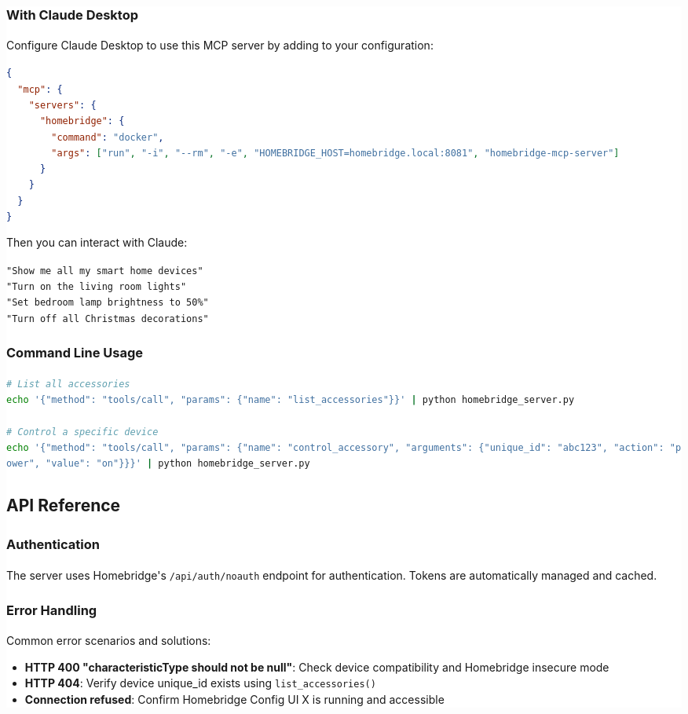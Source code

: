 ### With Claude Desktop

Configure Claude Desktop to use this MCP server by adding to your configuration:

```json
{
  "mcp": {
    "servers": {
      "homebridge": {
        "command": "docker",
        "args": ["run", "-i", "--rm", "-e", "HOMEBRIDGE_HOST=homebridge.local:8081", "homebridge-mcp-server"]
      }
    }
  }
}
```

Then you can interact with Claude:

```
"Show me all my smart home devices"
"Turn on the living room lights"
"Set bedroom lamp brightness to 50%"
"Turn off all Christmas decorations"
```

### Command Line Usage

```bash
# List all accessories
echo '{"method": "tools/call", "params": {"name": "list_accessories"}}' | python homebridge_server.py

# Control a specific device
echo '{"method": "tools/call", "params": {"name": "control_accessory", "arguments": {"unique_id": "abc123", "action": "power", "value": "on"}}}' | python homebridge_server.py
```

## API Reference

### Authentication

The server uses Homebridge's `/api/auth/noauth` endpoint for authentication. Tokens are automatically managed and cached.

### Error Handling

Common error scenarios and solutions:

- **HTTP 400 "characteristicType should not be null"**: Check device compatibility and Homebridge insecure mode
- **HTTP 404**: Verify device unique_id exists using `list_accessories()`
- **Connection refused**: Confirm Homebridge Config UI X is running and accessible
